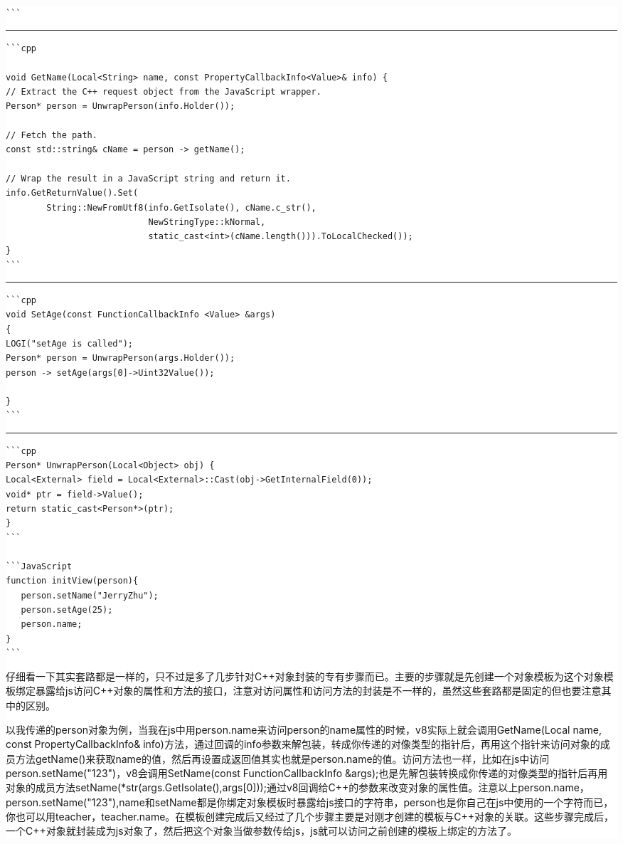     ```

****
    ```cpp

    void GetName(Local<String> name, const PropertyCallbackInfo<Value>& info) {
    // Extract the C++ request object from the JavaScript wrapper.
    Person* person = UnwrapPerson(info.Holder());

    // Fetch the path.
    const std::string& cName = person -> getName();

    // Wrap the result in a JavaScript string and return it.
    info.GetReturnValue().Set(
            String::NewFromUtf8(info.GetIsolate(), cName.c_str(),
                                NewStringType::kNormal,
                                static_cast<int>(cName.length())).ToLocalChecked());
    }
    ```

****
    ```cpp
    void SetAge(const FunctionCallbackInfo <Value> &args)
    {
    LOGI("setAge is called");
    Person* person = UnwrapPerson(args.Holder());
    person -> setAge(args[0]->Uint32Value());

    }
    ```

****
    ```cpp
    Person* UnwrapPerson(Local<Object> obj) {
    Local<External> field = Local<External>::Cast(obj->GetInternalField(0));
    void* ptr = field->Value();
    return static_cast<Person*>(ptr);
    }
    ```

    ```JavaScript
    function initView(person){
       person.setName("JerryZhu");
       person.setAge(25);
       person.name;
    }
    ```
仔细看一下其实套路都是一样的，只不过是多了几步针对C++对象封装的专有步骤而已。主要的步骤就是先创建一个对象模板为这个对象模板绑定暴露给js访问C++对象的属性和方法的接口，注意对访问属性和访问方法的封装是不一样的，虽然这些套路都是固定的但也要注意其中的区别。

以我传递的person对象为例，当我在js中用person.name来访问person的name属性的时候，v8实际上就会调用GetName(Local<String> name, const PropertyCallbackInfo<Value>& info)方法，通过回调的info参数来解包装，转成你传递的对像类型的指针后，再用这个指针来访问对象的成员方法getName()来获取name的值，然后再设置成返回值其实也就是person.name的值。访问方法也一样，比如在js中访问person.setName("123")，v8会调用SetName(const FunctionCallbackInfo <Value> &args);也是先解包装转换成你传递的对像类型的指针后再用对象的成员方法setName(*str(args.GetIsolate(),args[0]));通过v8回调给C++的参数来改变对象的属性值。注意以上person.name，person.setName("123"),name和setName都是你绑定对象模板时暴露给js接口的字符串，person也是你自己在js中使用的一个字符而已，你也可以用teacher，teacher.name。在模板创建完成后又经过了几个步骤主要是对刚才创建的模板与C++对象的关联。这些步骤完成后，一个C++对象就封装成为js对象了，然后把这个对象当做参数传给js，js就可以访问之前创建的模板上绑定的方法了。
